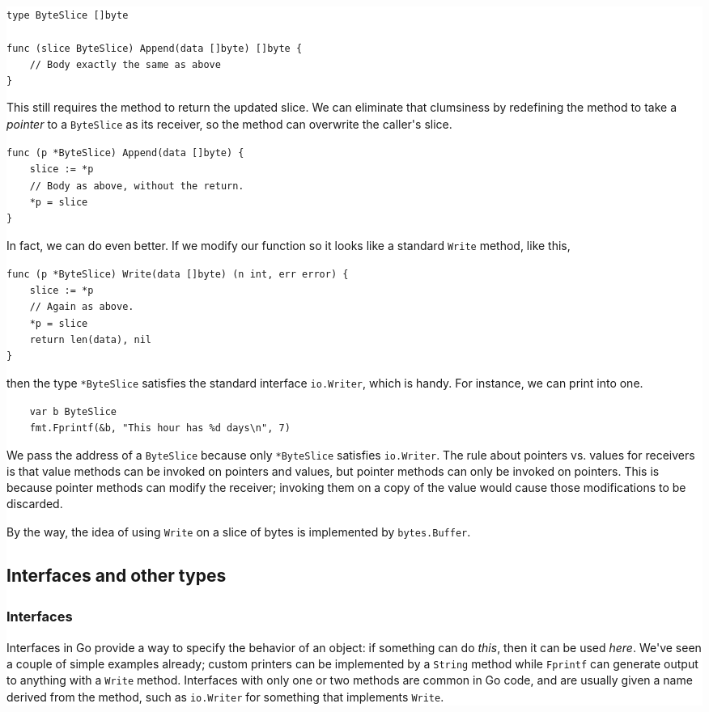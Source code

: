     type ByteSlice []byte

    func (slice ByteSlice) Append(data []byte) []byte {
        // Body exactly the same as above
    }

This still requires the method to return the updated slice. We can
eliminate that clumsiness by redefining the method to take a *pointer*
to a `ByteSlice` as its receiver, so the method can overwrite the
caller's slice.

    func (p *ByteSlice) Append(data []byte) {
        slice := *p
        // Body as above, without the return.
        *p = slice
    }

In fact, we can do even better. If we modify our function so it looks
like a standard `Write` method, like this,

    func (p *ByteSlice) Write(data []byte) (n int, err error) {
        slice := *p
        // Again as above.
        *p = slice
        return len(data), nil
    }

then the type `*ByteSlice` satisfies the standard interface `io.Writer`,
which is handy. For instance, we can print into one.

        var b ByteSlice
        fmt.Fprintf(&b, "This hour has %d days\n", 7)

We pass the address of a `ByteSlice` because only `*ByteSlice` satisfies
`io.Writer`. The rule about pointers vs. values for receivers is that
value methods can be invoked on pointers and values, but pointer methods
can only be invoked on pointers. This is because pointer methods can
modify the receiver; invoking them on a copy of the value would cause
those modifications to be discarded.

By the way, the idea of using `Write` on a slice of bytes is implemented
by `bytes.Buffer`.

Interfaces and other types
--------------------------

### Interfaces

Interfaces in Go provide a way to specify the behavior of an object: if
something can do *this*, then it can be used *here*. We've seen a couple
of simple examples already; custom printers can be implemented by a
`String` method while `Fprintf` can generate output to anything with a
`Write` method. Interfaces with only one or two methods are common in Go
code, and are usually given a name derived from the method, such as
`io.Writer` for something that implements `Write`.

